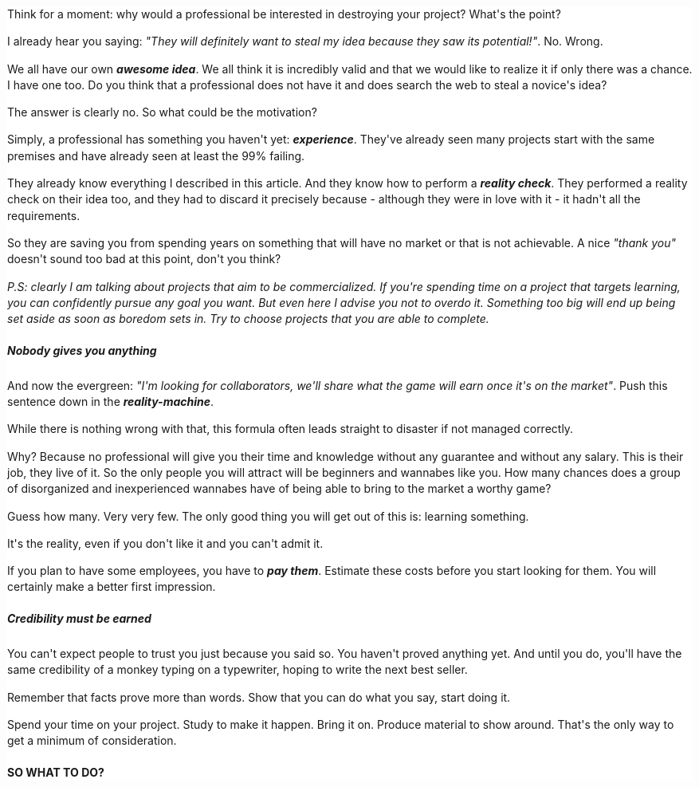 Think for a moment: why would a professional be interested in destroying your project? What's the point?

I already hear you saying: *"They will definitely want to steal my idea because they saw its potential!"*. No. Wrong.

We all have our own __*awesome idea*__. We all think it is incredibly valid and that we would like to realize it if only there was a chance. I have one too. Do you think that a professional does not have it and does search the web to steal a novice's idea?

The answer is clearly no. So what could be the motivation?

Simply, a professional has something you haven't yet: __*experience*__. They've already seen many projects start with the same premises and have already seen at least the 99% failing.

They already know everything I described in this article. And they know how to perform a __*reality check*__. They performed a reality check on their idea too, and they had to discard it precisely because - although they were in love with it - it hadn't all the requirements.

So they are saving you from spending years on something that will have no market or that is not achievable. A nice *"thank you"* doesn't sound too bad at this point, don't you think?

*P.S: clearly I am talking about projects that aim to be commercialized. If you're spending time on a project that targets learning, you can confidently pursue any goal you want. But even here I advise you not to overdo it. Something too big will end up being set aside as soon as boredom sets in. Try to choose projects that you are able to complete.*

##### Nobody gives you anything

And now the evergreen: *"I'm looking for collaborators, we'll share what the game will earn once it's on the market"*. Push this sentence down in the __*reality-machine*__.

While there is nothing wrong with that, this formula often leads straight to disaster if not managed correctly.

Why? Because no professional will give you their time and knowledge without any guarantee and without any salary. This is their job, they live of it. So the only people you will attract will be beginners and wannabes like you. How many chances does a group of disorganized and inexperienced wannabes have of being able to bring to the market a worthy game?

Guess how many. Very very few. The only good thing you will get out of this is: learning something.

It's the reality, even if you don't like it and you can't admit it.

If you plan to have some employees, you have to __*pay them*__. Estimate these costs before you start looking for them. You will certainly make a better first impression.

##### Credibility must be earned

You can't expect people to trust you just because you said so. You haven't proved anything yet. And until you do, you'll have the same credibility of a monkey typing on a typewriter, hoping to write the next best seller.

Remember that facts prove more than words. Show that you can do what you say, start doing it.

Spend your time on your project. Study to make it happen. Bring it on. Produce material to show around. That's the only way to get a minimum of consideration.

#### SO WHAT TO DO?
